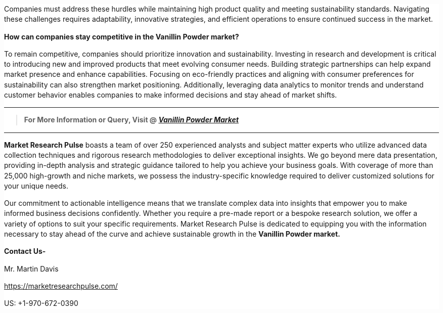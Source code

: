 Companies must address these hurdles while maintaining high product quality and meeting sustainability standards. Navigating these challenges requires adaptability, innovative strategies, and efficient operations to ensure continued success in the market.</p><p><strong>How can companies stay competitive in the Vanillin Powder market?</strong></p><p>To remain competitive, companies should prioritize innovation and sustainability. Investing in research and development is critical to introducing new and improved products that meet evolving consumer needs. Building strategic partnerships can help expand market presence and enhance capabilities. Focusing on eco-friendly practices and aligning with consumer preferences for sustainability can also strengthen market positioning. Additionally, leveraging data analytics to monitor trends and understand customer behavior enables companies to make informed decisions and stay ahead of market shifts.</p><hr /><blockquote><p><strong>For More Information or Query, Visit @&nbsp;<em><a href="https://marketresearchpulse.com/report/66179/vanillin-powder-market?utm_source=Linkedin&utm_medium=027">Vanillin Powder Market</a></em></strong></p></blockquote><hr /><p><strong>Market Research Pulse</strong> boasts a team of over 250 experienced analysts and subject matter experts who utilize advanced data collection techniques and rigorous research methodologies to deliver exceptional insights. We go beyond mere data presentation, providing in-depth analysis and strategic guidance tailored to help you achieve your business goals. With coverage of more than 25,000 high-growth and niche markets, we possess the industry-specific knowledge required to deliver customized solutions for your unique needs.</p><p>Our commitment to actionable intelligence means that we translate complex data into insights that empower you to make informed business decisions confidently. Whether you require a pre-made report or a bespoke research solution, we offer a variety of options to suit your specific requirements. Market Research Pulse is dedicated to equipping you with the information necessary to stay ahead of the curve and achieve sustainable growth in the <strong>Vanillin Powder market.</strong></p><p><strong>Contact Us-</strong></p><p>Mr. Martin Davis</p><p>https://marketresearchpulse.com/</p><p>US: +1-970-672-0390</p>
